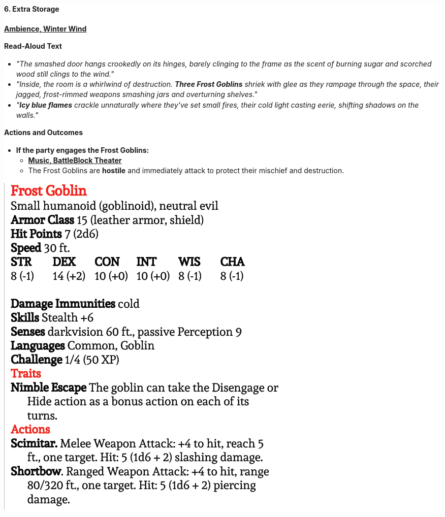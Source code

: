
#### **6. Extra Storage**
**[Ambience, Winter Wind](https://www.youtube.com/watch?v=1WY15_9xhcg)**

**Read-Aloud Text**
- *"The smashed door hangs crookedly on its hinges, barely clinging to the frame as the scent of burning sugar and scorched wood still clings to the wind."*
- *"Inside, the room is a whirlwind of destruction. **Three Frost Goblins** shriek with glee as they rampage through the space, their jagged, frost-rimmed weapons smashing jars and overturning shelves."*
- *"**Icy blue flames** crackle unnaturally where they've set small fires, their cold light casting eerie, shifting shadows on the walls."*

**Actions and Outcomes**
- **If the party engages the Frost Goblins:**
  - **[Music, BattleBlock Theater](https://www.youtube.com/watch?v=Y0u9Hs5fgzE)**
  - The Frost Goblins are **hostile** and immediately attack to protect their mischief and destruction.


![frost-goblin](stat-blocks/frost-goblin.png)